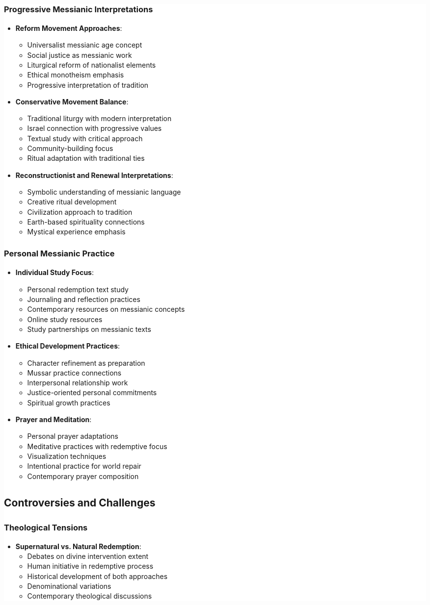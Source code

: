 ### Progressive Messianic Interpretations

- **Reform Movement Approaches**:
  - Universalist messianic age concept
  - Social justice as messianic work
  - Liturgical reform of nationalist elements
  - Ethical monotheism emphasis
  - Progressive interpretation of tradition

- **Conservative Movement Balance**:
  - Traditional liturgy with modern interpretation
  - Israel connection with progressive values
  - Textual study with critical approach
  - Community-building focus
  - Ritual adaptation with traditional ties

- **Reconstructionist and Renewal Interpretations**:
  - Symbolic understanding of messianic language
  - Creative ritual development
  - Civilization approach to tradition
  - Earth-based spirituality connections
  - Mystical experience emphasis

### Personal Messianic Practice

- **Individual Study Focus**:
  - Personal redemption text study
  - Journaling and reflection practices
  - Contemporary resources on messianic concepts
  - Online study resources
  - Study partnerships on messianic texts

- **Ethical Development Practices**:
  - Character refinement as preparation
  - Mussar practice connections
  - Interpersonal relationship work
  - Justice-oriented personal commitments
  - Spiritual growth practices

- **Prayer and Meditation**:
  - Personal prayer adaptations
  - Meditative practices with redemptive focus
  - Visualization techniques
  - Intentional practice for world repair
  - Contemporary prayer composition

## Controversies and Challenges

### Theological Tensions

- **Supernatural vs. Natural Redemption**:
  - Debates on divine intervention extent
  - Human initiative in redemptive process
  - Historical development of both approaches
  - Denominational variations
  - Contemporary theological discussions
